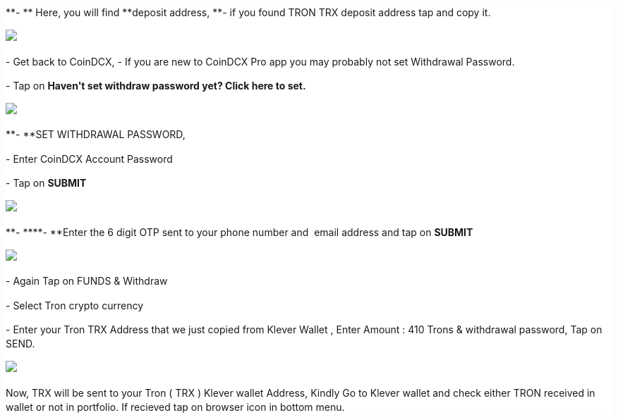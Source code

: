 **\- ** Here, you will find **deposit address, **\- if you found TRON TRX deposit address tap and copy it.

  

 [![](https://lh3.googleusercontent.com/-6nsoirj7EOU/YOC6my-l0jI/AAAAAAAAFdg/-stw5Qn7fzMo9E_GzS0NFX3F5hhG4Xk-ACLcBGAsYHQ/s1600/1625340560128593-15.png)](https://lh3.googleusercontent.com/-6nsoirj7EOU/YOC6my-l0jI/AAAAAAAAFdg/-stw5Qn7fzMo9E_GzS0NFX3F5hhG4Xk-ACLcBGAsYHQ/s1600/1625340560128593-15.png) 

  

\- Get back to CoinDCX, - If you are new to CoinDCX Pro app you may probably not set Withdrawal Password.

  

\- Tap on **Haven't set withdraw password yet? Click here to set.**

 **[![](https://lh3.googleusercontent.com/-Qq-VB8j_XiA/YOC6j925jfI/AAAAAAAAFdc/1jgbg6dtatYQTCv4Kg3pq8er3zWqf2ZGACLcBGAsYHQ/s1600/1625340552323978-16.png)](https://lh3.googleusercontent.com/-Qq-VB8j_XiA/YOC6j925jfI/AAAAAAAAFdc/1jgbg6dtatYQTCv4Kg3pq8er3zWqf2ZGACLcBGAsYHQ/s1600/1625340552323978-16.png)** 

**\- **SET WITHDRAWAL PASSWORD,

\- Enter CoinDCX Account Password

\- Tap on **SUBMIT**

 **[![](https://lh3.googleusercontent.com/-s0RvRikuQBw/YOC6h6cphEI/AAAAAAAAFdY/PNLCSoPvdAMVs00YmZd6nEDU3mTaRgpOwCLcBGAsYHQ/s1600/1625340392760104-17.png)](https://lh3.googleusercontent.com/-s0RvRikuQBw/YOC6h6cphEI/AAAAAAAAFdY/PNLCSoPvdAMVs00YmZd6nEDU3mTaRgpOwCLcBGAsYHQ/s1600/1625340392760104-17.png)** 

**\- ****\- **Enter the 6 digit OTP sent to your phone number and  email address and tap on **SUBMIT** 

  

 [![](https://lh3.googleusercontent.com/-lmROdyHbT5o/YOC56VjMbaI/AAAAAAAAFdI/9SwtUyEVFHEFkKyDvDLi9FIGV-gY1JSigCLcBGAsYHQ/s1600/1625340381063941-18.png)](https://lh3.googleusercontent.com/-lmROdyHbT5o/YOC56VjMbaI/AAAAAAAAFdI/9SwtUyEVFHEFkKyDvDLi9FIGV-gY1JSigCLcBGAsYHQ/s1600/1625340381063941-18.png) 

  

\- Again Tap on FUNDS & Withdraw

\- Select Tron crypto currency  

\- Enter your Tron TRX Address that we just copied from Klever Wallet , Enter Amount : 410 Trons & withdrawal password, Tap on SEND.  

  

 [![](https://lh3.googleusercontent.com/-cxljms2V0og/YOC53QWHBYI/AAAAAAAAFdE/S0Te7HlAK5k416yfqCuQRVSbhm_szxSOwCLcBGAsYHQ/s1600/1625340361432992-19.png)](https://lh3.googleusercontent.com/-cxljms2V0og/YOC53QWHBYI/AAAAAAAAFdE/S0Te7HlAK5k416yfqCuQRVSbhm_szxSOwCLcBGAsYHQ/s1600/1625340361432992-19.png) 

  

Now, TRX will be sent to your Tron ( TRX ) Klever wallet Address, Kindly Go to Klever wallet and check either TRON received in wallet or not in portfolio. If recieved tap on browser icon in bottom menu.  

  